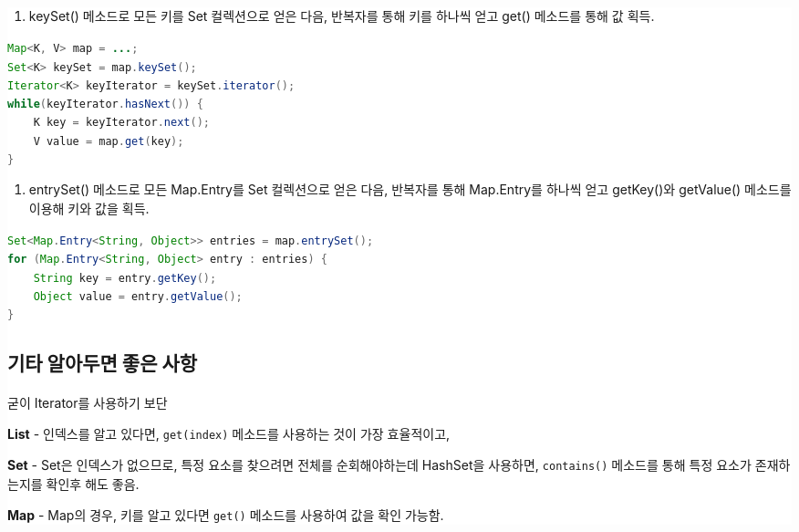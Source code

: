 1. keySet() 메소드로 모든 키를 Set 컬렉션으로 얻은 다음, 반복자를 통해 키를 하나씩 얻고 get() 메소드를 통해 값 획득.

```java
Map<K, V> map = ...;
Set<K> keySet = map.keySet();
Iterator<K> keyIterator = keySet.iterator();
while(keyIterator.hasNext()) {
	K key = keyIterator.next();
	V value = map.get(key);
}
```

1. entrySet() 메소드로 모든 Map.Entry를 Set 컬렉션으로 얻은 다음, 반복자를 통해 Map.Entry를 하나씩 얻고 getKey()와 getValue() 메소드를 이용해 키와 값을 획득.

```java
Set<Map.Entry<String, Object>> entries = map.entrySet();
for (Map.Entry<String, Object> entry : entries) {
	String key = entry.getKey();
	Object value = entry.getValue();
}
```

## 기타 알아두면 좋은 사항

굳이 Iterator를 사용하기 보단

**List** - 인덱스를 알고 있다면, `get(index)` 메소드를 사용하는 것이 가장 효율적이고,

**Set** - Set은 인덱스가 없으므로, 특정 요소를 찾으려면 전체를 순회해야하는데 HashSet을 사용하면, `contains()` 메소드를 통해 특정 요소가 존재하는지를 확인후 해도 좋음.

**Map** - Map의 경우, 키를 알고 있다면 `get()` 메소드를 사용하여 값을 확인 가능함.